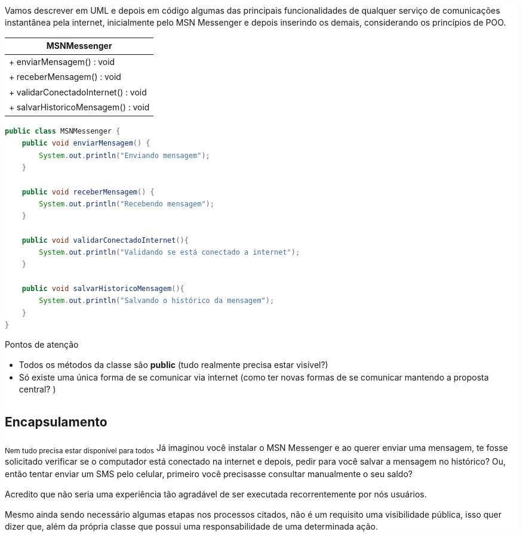 Vamos descrever em UML e depois em código algumas das principais funcionalidades de qualquer
serviço de comunicações instantânea pela internet, inicialmente pelo MSN Messenger e depois
inserindo os demais, considerando os princípios de POO.

|MSNMessenger|
|-|
|+ enviarMensagem() : void|
|+ receberMensagem() : void|
|+ validarConectadoInternet() : void|
|+ salvarHistoricoMensagem() : void|

```java
public class MSNMessenger {
    public void enviarMensagem() {
        System.out.println("Enviando mensagem");
    }

    public void receberMensagem() {
        System.out.println("Recebendo mensagem");
    }

    public void validarConectadoInternet(){
        System.out.println("Validando se está conectado a internet");
    }

    public void salvarHistoricoMensagem(){
        System.out.println("Salvando o histórico da mensagem");
    }
}

```

Pontos de atenção
* Todos os métodos da classe são **public** (tudo realmente precisa estar visível?)
* Só existe uma única forma de se comunicar via internet (como ter novas formas de
se comunicar mantendo a proposta central? )

## Encapsulamento
<sub>Nem tudo precisa estar disponível para todos</sub>
Já imaginou você instalar o MSN Messenger e ao querer enviar uma mensagem, te fosse
solicitado verificar se o computador está conectado na internet e depois, pedir para
você salvar a mensagem no histórico? Ou, então tentar enviar um SMS pelo celular,
primeiro você precisasse consultar manualmente o seu saldo?

Acredito que não seria uma experiência tão agradável de ser executada recorrentemente
por nós usuários.

Mesmo ainda sendo necessário algumas etapas nos processos citados, não é um requisito
uma visibilidade pública, isso quer dizer que, além da própria classe que possui uma
responsabilidade de uma determinada ação.
